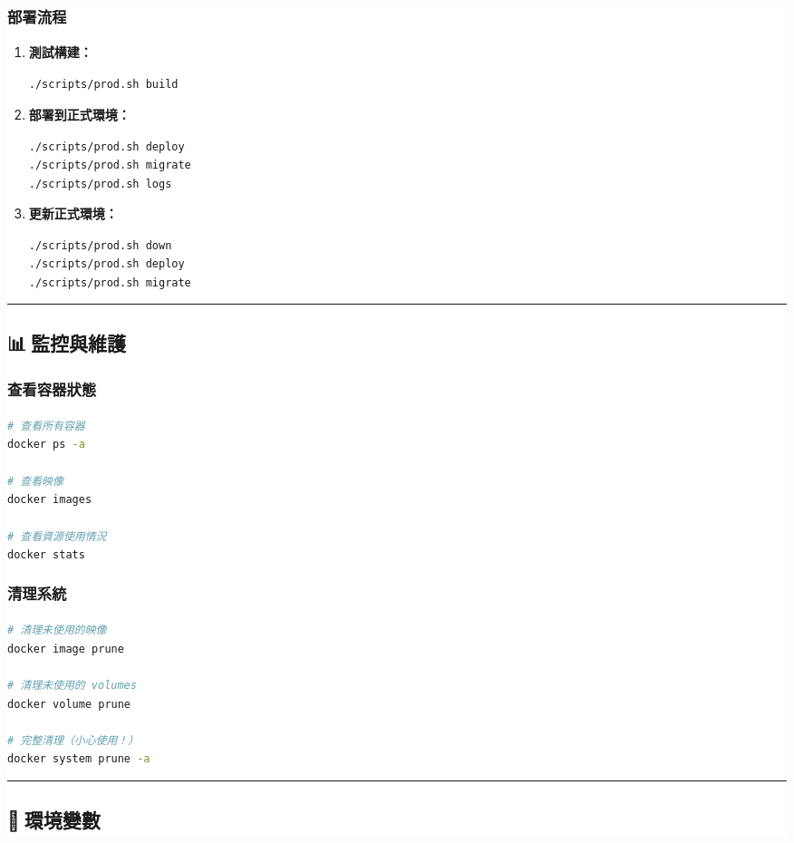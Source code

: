 ### 部署流程
1. **測試構建：**
   ```bash
   ./scripts/prod.sh build
   ```

2. **部署到正式環境：**
   ```bash
   ./scripts/prod.sh deploy
   ./scripts/prod.sh migrate
   ./scripts/prod.sh logs
   ```

3. **更新正式環境：**
   ```bash
   ./scripts/prod.sh down
   ./scripts/prod.sh deploy
   ./scripts/prod.sh migrate
   ```

---

## 📊 監控與維護

### 查看容器狀態
```bash
# 查看所有容器
docker ps -a

# 查看映像
docker images

# 查看資源使用情況
docker stats
```

### 清理系統
```bash
# 清理未使用的映像
docker image prune

# 清理未使用的 volumes
docker volume prune

# 完整清理（小心使用！）
docker system prune -a
```

---

## 🔐 環境變數
